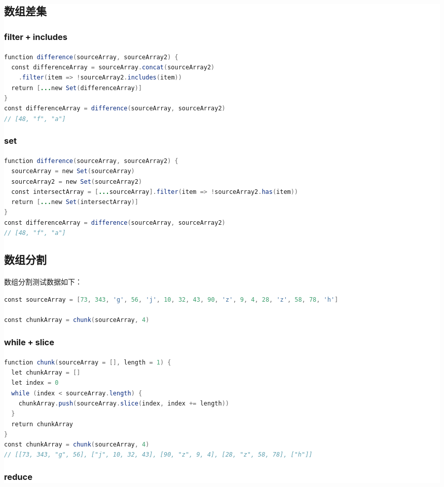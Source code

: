 ## 数组差集 

### filter + includes 

```java
function difference(sourceArray, sourceArray2) {
  const differenceArray = sourceArray.concat(sourceArray2)
    .filter(item => !sourceArray2.includes(item))
  return [...new Set(differenceArray)]
}
const differenceArray = difference(sourceArray, sourceArray2)
// [48, "f", "a"]
```

### set 

```java
function difference(sourceArray, sourceArray2) {
  sourceArray = new Set(sourceArray)
  sourceArray2 = new Set(sourceArray2)
  const intersectArray = [...sourceArray].filter(item => !sourceArray2.has(item))
  return [...new Set(intersectArray)]
}
const differenceArray = difference(sourceArray, sourceArray2)
// [48, "f", "a"]
```

## 数组分割 

数组分割测试数据如下：

```java
const sourceArray = [73, 343, 'g', 56, 'j', 10, 32, 43, 90, 'z', 9, 4, 28, 'z', 58, 78, 'h']

const chunkArray = chunk(sourceArray, 4)
```

### while + slice 

```java
function chunk(sourceArray = [], length = 1) {
  let chunkArray = []
  let index = 0
  while (index < sourceArray.length) {
    chunkArray.push(sourceArray.slice(index, index += length))
  }
  return chunkArray
}
const chunkArray = chunk(sourceArray, 4)
// [[73, 343, "g", 56], ["j", 10, 32, 43], [90, "z", 9, 4], [28, "z", 58, 78], ["h"]]
```

### reduce 
